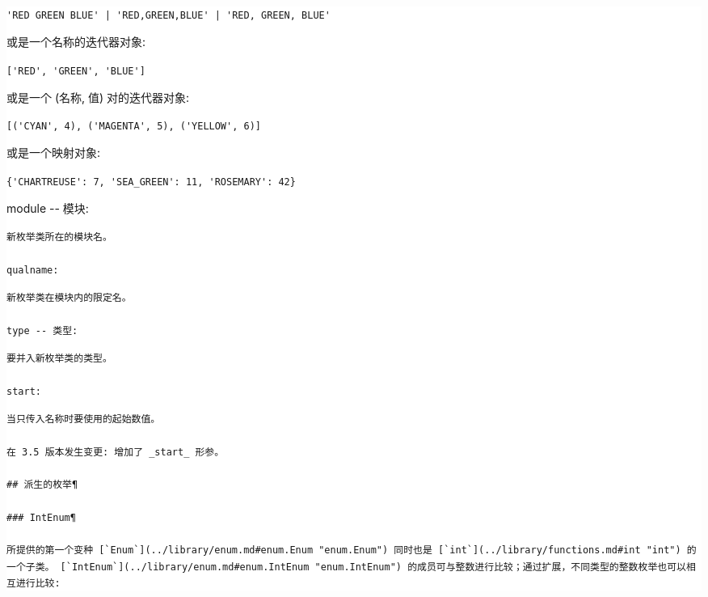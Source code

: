     
~~~
'RED GREEN BLUE' | 'RED,GREEN,BLUE' | 'RED, GREEN, BLUE'
~~~

或是一个名称的迭代器对象:

    
    
~~~
['RED', 'GREEN', 'BLUE']
~~~

或是一个 (名称, 值) 对的迭代器对象:

    
    
~~~
[('CYAN', 4), ('MAGENTA', 5), ('YELLOW', 6)]
~~~

或是一个映射对象:

    
    
~~~
{'CHARTREUSE': 7, 'SEA_GREEN': 11, 'ROSEMARY': 42}
~~~

module -- 模块:

    

~~~
新枚举类所在的模块名。

qualname:
~~~
    

~~~
新枚举类在模块内的限定名。

type -- 类型:
~~~
    

~~~
要并入新枚举类的类型。

start:
~~~
    

~~~
当只传入名称时要使用的起始数值。

在 3.5 版本发生变更: 增加了 _start_ 形参。

## 派生的枚举¶

### IntEnum¶

所提供的第一个变种 [`Enum`](../library/enum.md#enum.Enum "enum.Enum") 同时也是 [`int`](../library/functions.md#int "int") 的一个子类。 [`IntEnum`](../library/enum.md#enum.IntEnum "enum.IntEnum") 的成员可与整数进行比较；通过扩展，不同类型的整数枚举也可以相互进行比较:
~~~
    